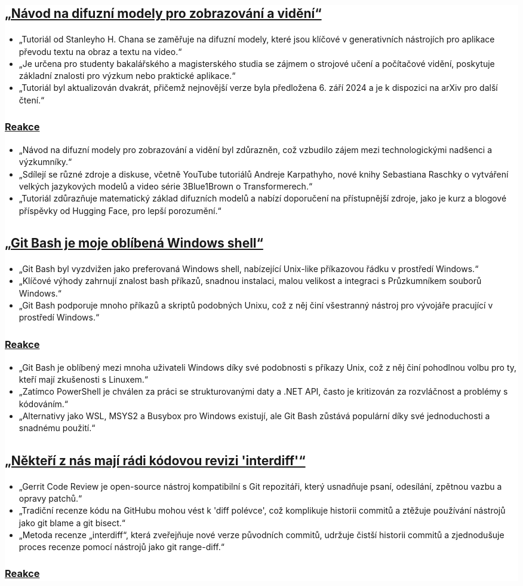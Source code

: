 ## [„Návod na difuzní modely pro zobrazování a vidění“](https://arxiv.org/abs/2403.18103)

- „Tutoriál od Stanleyho H. Chana se zaměřuje na difuzní modely, které jsou klíčové v generativních nástrojích pro aplikace převodu textu na obraz a textu na video.“
- „Je určena pro studenty bakalářského a magisterského studia se zájmem o strojové učení a počítačové vidění, poskytuje základní znalosti pro výzkum nebo praktické aplikace.“
- „Tutoriál byl aktualizován dvakrát, přičemž nejnovější verze byla předložena 6. září 2024 a je k dispozici na arXiv pro další čtení.“

### [Reakce](https://news.ycombinator.com/item?id=41504885)

- „Návod na difuzní modely pro zobrazování a vidění byl zdůrazněn, což vzbudilo zájem mezi technologickými nadšenci a výzkumníky.“
- „Sdílejí se různé zdroje a diskuse, včetně YouTube tutoriálů Andreje Karpathyho, nové knihy Sebastiana Raschky o vytváření velkých jazykových modelů a video série 3Blue1Brown o Transformerech.“
- „Tutoriál zdůrazňuje matematický základ difuzních modelů a nabízí doporučení na přístupnější zdroje, jako je kurz a blogové příspěvky od Hugging Face, pro lepší porozumění.“

## [„Git Bash je moje oblíbená Windows shell“](https://www.ii.com/git-bash-is-my-preferred-windows-shell/)

- „Git Bash byl vyzdvižen jako preferovaná Windows shell, nabízející Unix-like příkazovou řádku v prostředí Windows.“
- „Klíčové výhody zahrnují znalost bash příkazů, snadnou instalaci, malou velikost a integraci s Průzkumníkem souborů Windows.“
- „Git Bash podporuje mnoho příkazů a skriptů podobných Unixu, což z něj činí všestranný nástroj pro vývojáře pracující v prostředí Windows.“

### [Reakce](https://news.ycombinator.com/item?id=41504832)

- „Git Bash je oblíbený mezi mnoha uživateli Windows díky své podobnosti s příkazy Unix, což z něj činí pohodlnou volbu pro ty, kteří mají zkušenosti s Linuxem.“
- „Zatímco PowerShell je chválen za práci se strukturovanými daty a .NET API, často je kritizován za rozvláčnost a problémy s kódováním.“
- „Alternativy jako WSL, MSYS2 a Busybox pro Windows existují, ale Git Bash zůstává populární díky své jednoduchosti a snadnému použití.“

## [„Někteří z nás mají rádi kódovou revizi 'interdiff'“](https://gist.github.com/thoughtpolice/9c45287550a56b2047c6311fbadebed2)

- „Gerrit Code Review je open-source nástroj kompatibilní s Git repozitáři, který usnadňuje psaní, odesílání, zpětnou vazbu a opravy patchů.“
- „Tradiční recenze kódu na GitHubu mohou vést k 'diff polévce', což komplikuje historii commitů a ztěžuje používání nástrojů jako git blame a git bisect.“
- „Metoda recenze „interdiff“, která zveřejňuje nové verze původních commitů, udržuje čistší historii commitů a zjednodušuje proces recenze pomocí nástrojů jako git range-diff.“

### [Reakce](https://news.ycombinator.com/item?id=41505266)
